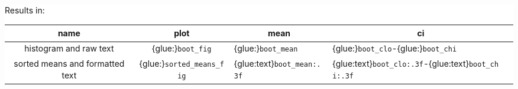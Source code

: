 Results in:

| name                            |       plot                  | mean                      | ci                                                |
|:-------------------------------:|:---------------------------:|---------------------------|---------------------------------------------------|
| histogram and raw text          | {glue:}`boot_fig`             | {glue:}`boot_mean`          | {glue:}`boot_clo`-{glue:}`boot_chi`                   |
| sorted means and formatted text | {glue:}`sorted_means_fig`     | {glue:text}`boot_mean:.3f` | {glue:text}`boot_clo:.3f`-{glue:text}`boot_chi:.3f` |
